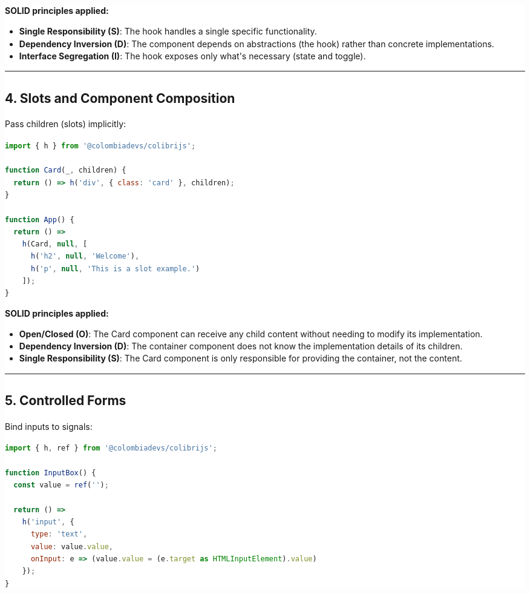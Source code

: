 **SOLID principles applied:**

- **Single Responsibility (S)**: The hook handles a single specific functionality.
- **Dependency Inversion (D)**: The component depends on abstractions (the hook) rather than concrete implementations.
- **Interface Segregation (I)**: The hook exposes only what's necessary (state and toggle).

---

## 4. Slots and Component Composition

Pass children (slots) implicitly:

```js
import { h } from '@colombiadevs/colibrijs';

function Card(_, children) {
  return () => h('div', { class: 'card' }, children);
}

function App() {
  return () =>
    h(Card, null, [
      h('h2', null, 'Welcome'),
      h('p', null, 'This is a slot example.')
    ]);
}
```

**SOLID principles applied:**

- **Open/Closed (O)**: The Card component can receive any child content without needing to modify its implementation.
- **Dependency Inversion (D)**: The container component does not know the implementation details of its children.
- **Single Responsibility (S)**: The Card component is only responsible for providing the container, not the content.

---

## 5. Controlled Forms

Bind inputs to signals:

```js
import { h, ref } from '@colombiadevs/colibrijs';

function InputBox() {
  const value = ref('');

  return () =>
    h('input', {
      type: 'text',
      value: value.value,
      onInput: e => (value.value = (e.target as HTMLInputElement).value)
    });
}
```
